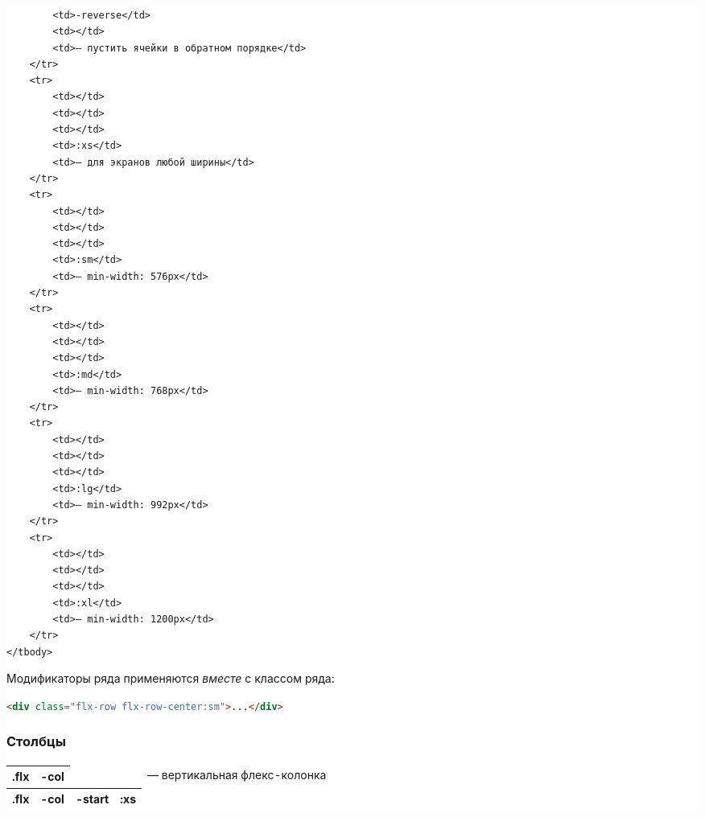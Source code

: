             <td>-reverse</td>
            <td></td>
            <td>— пустить ячейки в обратном порядке</td>
        </tr>
        <tr>
            <td></td>
            <td></td>
            <td></td>
            <td>:xs</td>
            <td>— для экранов любой ширины</td>
        </tr>
        <tr>
            <td></td>
            <td></td>
            <td></td>
            <td>:sm</td>
            <td>— min-width: 576px</td>
        </tr>
        <tr>
            <td></td>
            <td></td>
            <td></td>
            <td>:md</td>
            <td>— min-width: 768px</td>
        </tr>
        <tr>
            <td></td>
            <td></td>
            <td></td>
            <td>:lg</td>
            <td>— min-width: 992px</td>
        </tr>
        <tr>
            <td></td>
            <td></td>
            <td></td>
            <td>:xl</td>
            <td>— min-width: 1200px</td>
        </tr>
    </tbody>
</table>

Модификаторы ряда применяются *вместе* с классом ряда:

```html
<div class="flx-row flx-row-center:sm">...</div>
```

### Столбцы

<table class="classnames classnames-common">
    <thead>
        <tr>
            <th>.flx</th>
            <th>-col</th>
            <td class="empty"></td>
            <td class="empty"></td>
            <td>— вертикальная флекс-колонка</td>
        </tr>
        <tr>
            <th>.flx</th>
            <th>-col</th>
            <th>-start</th>
            <th>:xs</th>
            <td></td>